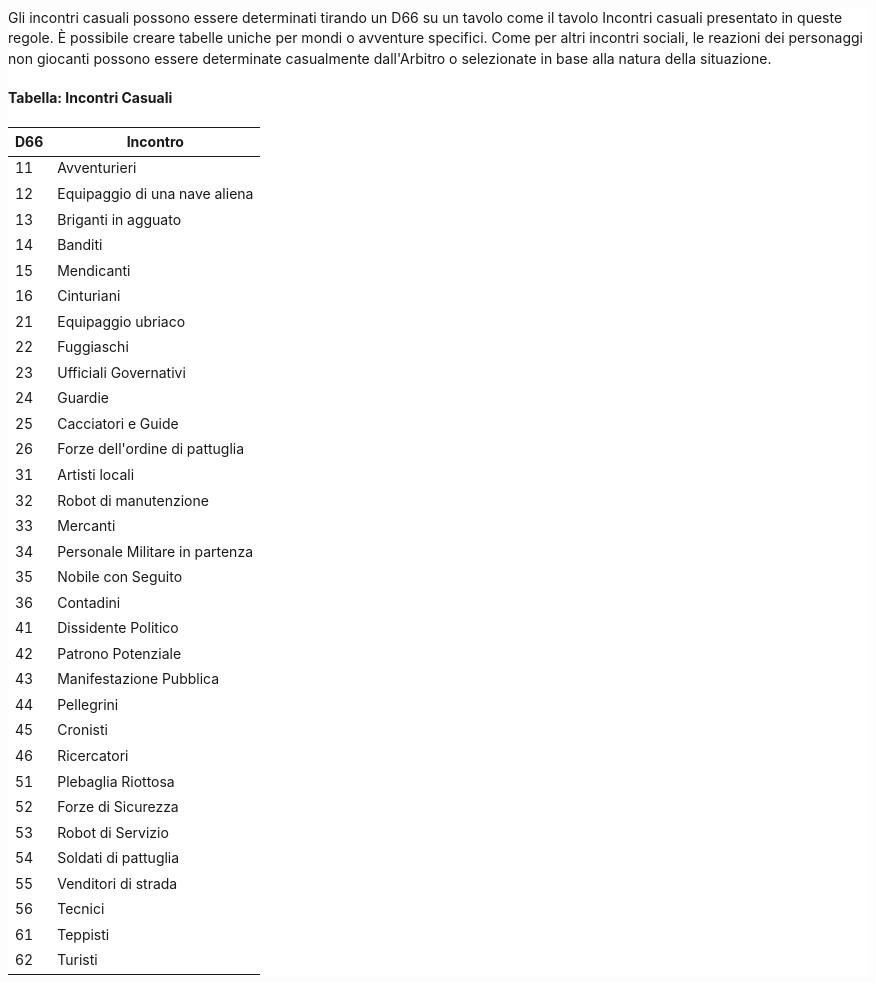 Gli incontri casuali possono essere determinati tirando un D66 su un tavolo come il tavolo Incontri casuali presentato in queste regole. È possibile creare tabelle uniche per mondi o avventure specifici. Come per altri incontri sociali, le reazioni dei personaggi non giocanti possono essere determinate casualmente dall'Arbitro o selezionate in base alla natura della situazione.

#### Tabella: Incontri Casuali

| D66 | Incontro                       |
| --- | ------------------------------ |
| 11  | Avventurieri                   |
| 12  | Equipaggio di una nave aliena  |
| 13  | Briganti in agguato            |
| 14  | Banditi                        |
| 15  | Mendicanti                     |
| 16  | Cinturiani                     |
| 21  | Equipaggio ubriaco             |
| 22  | Fuggiaschi                     |
| 23  | Ufficiali Governativi          |
| 24  | Guardie                        |
| 25  | Cacciatori e Guide             |
| 26  | Forze dell'ordine di pattuglia |
| 31  | Artisti locali                 |
| 32  | Robot di manutenzione          |
| 33  | Mercanti                       |
| 34  | Personale Militare in partenza |
| 35  | Nobile con Seguito             |
| 36  | Contadini                      |
| 41  | Dissidente Politico            |
| 42  | Patrono Potenziale             |
| 43  | Manifestazione Pubblica        |
| 44  | Pellegrini                     |
| 45  | Cronisti                       |
| 46  | Ricercatori                    |
| 51  | Plebaglia Riottosa             |
| 52  | Forze di Sicurezza             |
| 53  | Robot di Servizio              |
| 54  | Soldati di pattuglia           |
| 55  | Venditori di strada            |
| 56  | Tecnici                        |
| 61  | Teppisti                       |
| 62  | Turisti                        |